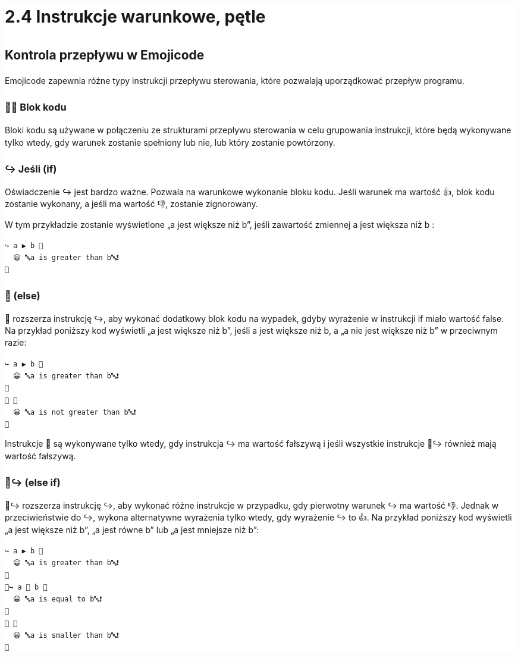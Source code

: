 # 2.4 Instrukcje warunkowe, pętle

## Kontrola przepływu w Emojicode

Emojicode zapewnia różne typy instrukcji przepływu sterowania, które pozwalają uporządkować przepływ programu.

### 🍇🍉 Blok kodu

Bloki kodu są używane w połączeniu ze strukturami przepływu sterowania w celu grupowania instrukcji, które będą wykonywane tylko wtedy, gdy warunek zostanie spełniony lub nie, lub który zostanie powtórzony.

### ↪️ Jeśli (if)

Oświadczenie ↪️ jest bardzo ważne. Pozwala na warunkowe wykonanie bloku kodu. Jeśli warunek ma wartość 👍, blok kodu zostanie wykonany, a jeśli ma wartość 👎, zostanie zignorowany.

W tym przykładzie zostanie wyświetlone „a jest większe niż b”, jeśli zawartość zmiennej a jest większa niż b :

```
↪️ a ▶️ b 🍇
  😀 🔤a is greater than b🔤❗️
🍉
```

### 🙅 (else)

🙅 rozszerza instrukcję ↪️, aby wykonać dodatkowy blok kodu na wypadek, gdyby wyrażenie w instrukcji if miało wartość false. Na przykład poniższy kod wyświetli „a jest większe niż b”, jeśli a jest większe niż b, a „a nie jest większe niż b” w przeciwnym razie:

```
↪️ a ▶️ b 🍇
  😀 🔤a is greater than b🔤❗️
🍉
🙅 🍇
  😀 🔤a is not greater than b🔤❗️
🍉
```

Instrukcje 🙅 są wykonywane tylko wtedy, gdy instrukcja ↪️ ma wartość fałszywą i jeśli wszystkie instrukcje 🙅↪️ również mają wartość fałszywą.

### 🙅↪️ (else if)

🙅↪️ rozszerza instrukcję ↪️, aby wykonać różne instrukcje w przypadku, gdy pierwotny warunek ↪️ ma wartość 👎. Jednak w przeciwieństwie do ↪️, wykona alternatywne wyrażenia tylko wtedy, gdy wyrażenie ↪️ to 👍. Na przykład poniższy kod wyświetli „a jest większe niż b”, „a jest równe b” lub „a jest mniejsze niż b”:

```
↪️ a ▶️ b 🍇
  😀 🔤a is greater than b🔤❗️
🍉
🙅↪️ a 🙌 b 🍇
  😀 🔤a is equal to b🔤❗️
🍉
🙅 🍇
  😀 🔤a is smaller than b🔤❗️
🍉
```
